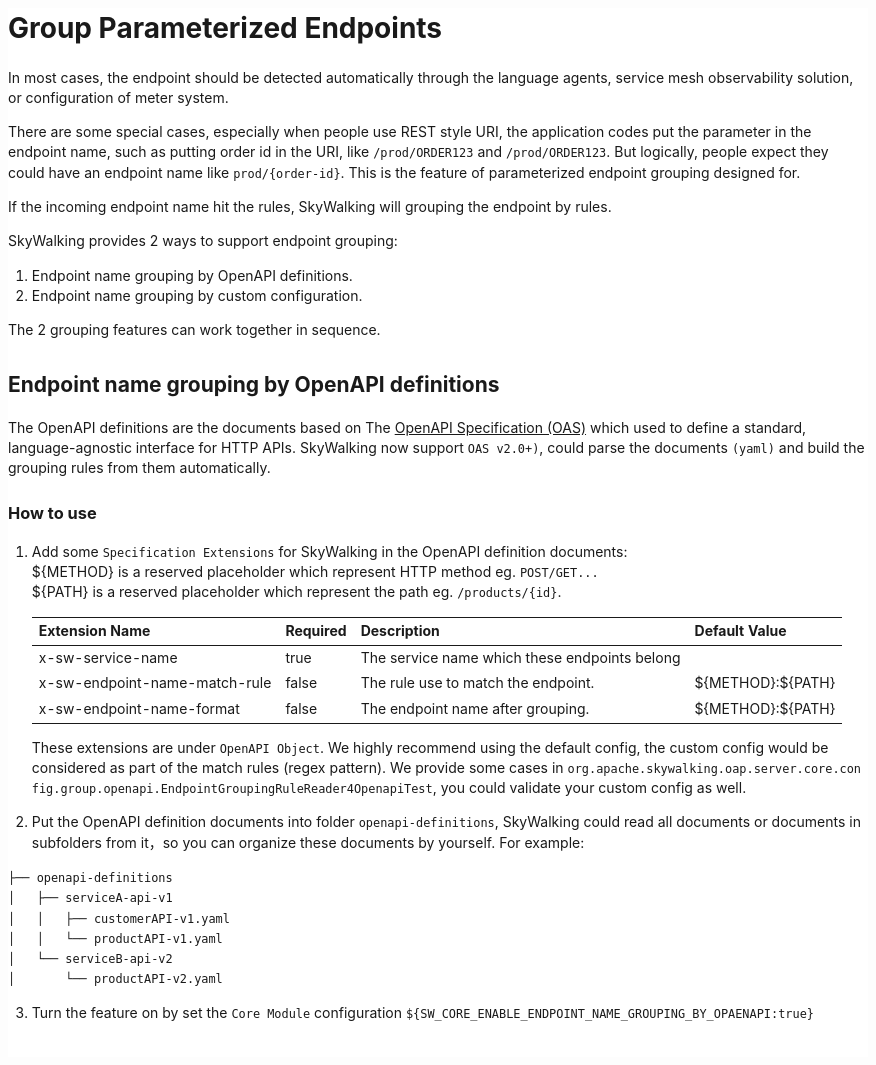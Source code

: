 # Group Parameterized Endpoints
In most cases, the endpoint should be detected automatically through the language agents, service mesh observability solution,
or configuration of meter system.

There are some special cases, especially when people use REST style URI, the application codes put the parameter in the endpoint name,
such as putting order id in the URI, like `/prod/ORDER123` and `/prod/ORDER123`. But logically, people expect they could
have an endpoint name like `prod/{order-id}`. This is the feature of parameterized endpoint grouping designed for.

If the incoming endpoint name hit the rules, SkyWalking will grouping the endpoint by rules.

SkyWalking provides 2 ways to support endpoint grouping:
1. Endpoint name grouping by OpenAPI definitions.
2. Endpoint name grouping by custom configuration.

The 2 grouping features can work together in sequence.
## Endpoint name grouping by OpenAPI definitions
The OpenAPI definitions are the documents based on The [OpenAPI Specification (OAS)](https://github.com/OAI/OpenAPI-Specification) which used to define a standard, language-agnostic interface for HTTP APIs.
SkyWalking now support `OAS v2.0+)`, could parse the documents `(yaml)` and build the grouping rules from them automatically.


### How to use
1. Add some `Specification Extensions` for SkyWalking in the OpenAPI definition documents:<br />
   \${METHOD} is a reserved placeholder which represent HTTP method eg. `POST/GET...` <br />
   \${PATH} is a reserved placeholder which represent the path eg. `/products/{id}`.

   | Extension Name | Required | Description | Default Value |
      |-----|-----|-----|-----|
   | x-sw-service-name | true | The service name which these endpoints belong | |
   | x-sw-endpoint-name-match-rule | false | The rule use to match the endpoint.| \${METHOD}:\${PATH} |
   | x-sw-endpoint-name-format | false | The endpoint name after grouping.| \${METHOD}:\${PATH} |

   These extensions are under `OpenAPI Object`.
   We highly recommend using the default config, the custom config would be considered as part of the match rules (regex pattern).
   We provide some cases in `org.apache.skywalking.oap.server.core.config.group.openapi.EndpointGroupingRuleReader4OpenapiTest`, you could validate your custom config as well.

1. Put the OpenAPI definition documents into folder `openapi-definitions`, SkyWalking could read all documents or documents in subfolders from it，so you can organize these documents by yourself. For example:
  ```
├── openapi-definitions
│   ├── serviceA-api-v1
│   │   ├── customerAPI-v1.yaml
│   │   └── productAPI-v1.yaml
│   └── serviceB-api-v2
│       └── productAPI-v2.yaml
```
3. Turn the feature on by set the `Core Module` configuration `${SW_CORE_ENABLE_ENDPOINT_NAME_GROUPING_BY_OPAENAPI:true}`
<br />
